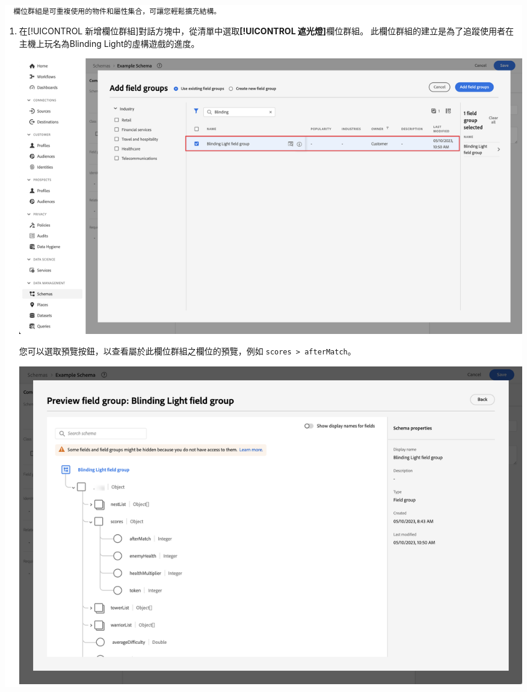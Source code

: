       欄位群組是可重複使用的物件和屬性集合，可讓您輕鬆擴充結構。

   1. 在[!UICONTROL 新增欄位群組]對話方塊中，從清單中選取&#x200B;**[!UICONTROL 遮光燈]**&#x200B;欄位群組。 此欄位群組的建立是為了追蹤使用者在主機上玩名為Blinding Light的虛構遊戲的進度。

      ![遮光燈欄位群組](assets/schema-fieldgroup-blindinglight.png)

      您可以選取預覽按鈕，以查看屬於此欄位群組之欄位的預覽，例如 `scores > afterMatch`。

      ![閃爍的燈光欄位群組預覽](assets/schema-fieldgroup-blindinglight-preview.png)

